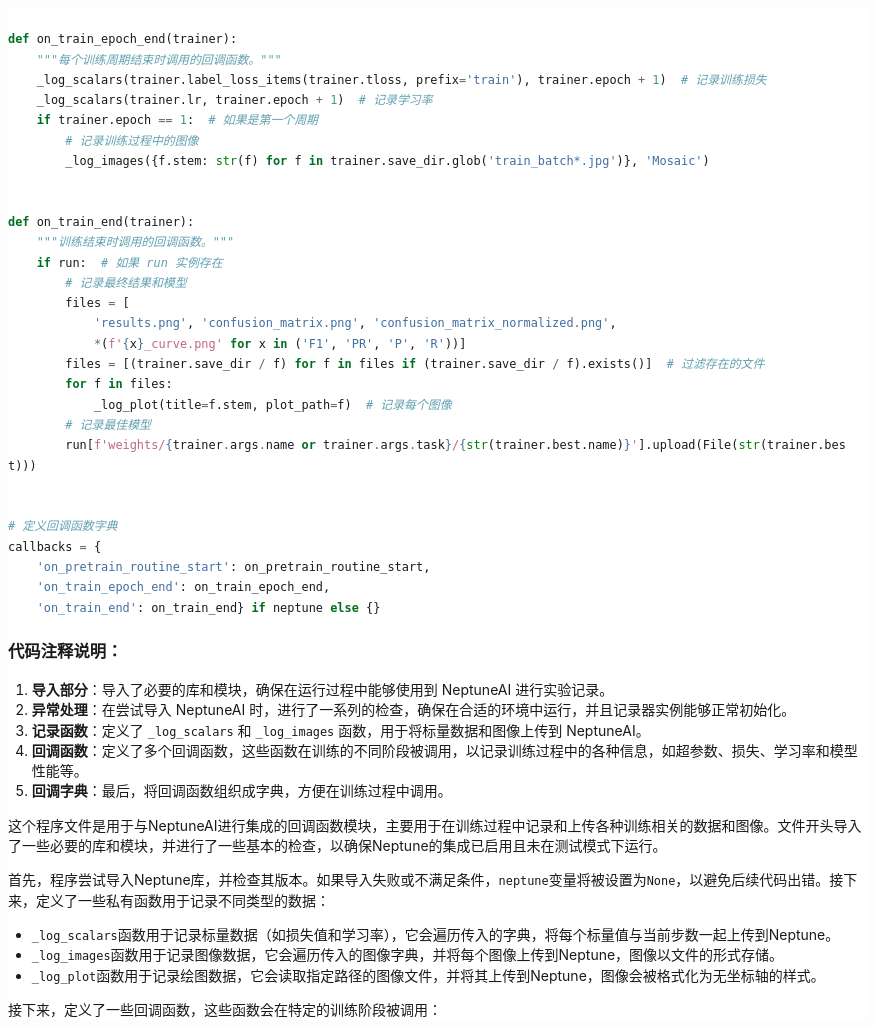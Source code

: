 ```python

def on_train_epoch_end(trainer):
    """每个训练周期结束时调用的回调函数。"""
    _log_scalars(trainer.label_loss_items(trainer.tloss, prefix='train'), trainer.epoch + 1)  # 记录训练损失
    _log_scalars(trainer.lr, trainer.epoch + 1)  # 记录学习率
    if trainer.epoch == 1:  # 如果是第一个周期
        # 记录训练过程中的图像
        _log_images({f.stem: str(f) for f in trainer.save_dir.glob('train_batch*.jpg')}, 'Mosaic')


def on_train_end(trainer):
    """训练结束时调用的回调函数。"""
    if run:  # 如果 run 实例存在
        # 记录最终结果和模型
        files = [
            'results.png', 'confusion_matrix.png', 'confusion_matrix_normalized.png',
            *(f'{x}_curve.png' for x in ('F1', 'PR', 'P', 'R'))]
        files = [(trainer.save_dir / f) for f in files if (trainer.save_dir / f).exists()]  # 过滤存在的文件
        for f in files:
            _log_plot(title=f.stem, plot_path=f)  # 记录每个图像
        # 记录最佳模型
        run[f'weights/{trainer.args.name or trainer.args.task}/{str(trainer.best.name)}'].upload(File(str(trainer.best)))


# 定义回调函数字典
callbacks = {
    'on_pretrain_routine_start': on_pretrain_routine_start,
    'on_train_epoch_end': on_train_epoch_end,
    'on_train_end': on_train_end} if neptune else {}
```

### 代码注释说明：
1. **导入部分**：导入了必要的库和模块，确保在运行过程中能够使用到 NeptuneAI 进行实验记录。
2. **异常处理**：在尝试导入 NeptuneAI 时，进行了一系列的检查，确保在合适的环境中运行，并且记录器实例能够正常初始化。
3. **记录函数**：定义了 `_log_scalars` 和 `_log_images` 函数，用于将标量数据和图像上传到 NeptuneAI。
4. **回调函数**：定义了多个回调函数，这些函数在训练的不同阶段被调用，以记录训练过程中的各种信息，如超参数、损失、学习率和模型性能等。
5. **回调字典**：最后，将回调函数组织成字典，方便在训练过程中调用。

这个程序文件是用于与NeptuneAI进行集成的回调函数模块，主要用于在训练过程中记录和上传各种训练相关的数据和图像。文件开头导入了一些必要的库和模块，并进行了一些基本的检查，以确保Neptune的集成已启用且未在测试模式下运行。

首先，程序尝试导入Neptune库，并检查其版本。如果导入失败或不满足条件，`neptune`变量将被设置为`None`，以避免后续代码出错。接下来，定义了一些私有函数用于记录不同类型的数据：

- `_log_scalars`函数用于记录标量数据（如损失值和学习率），它会遍历传入的字典，将每个标量值与当前步数一起上传到Neptune。
- `_log_images`函数用于记录图像数据，它会遍历传入的图像字典，并将每个图像上传到Neptune，图像以文件的形式存储。
- `_log_plot`函数用于记录绘图数据，它会读取指定路径的图像文件，并将其上传到Neptune，图像会被格式化为无坐标轴的样式。

接下来，定义了一些回调函数，这些函数会在特定的训练阶段被调用：
